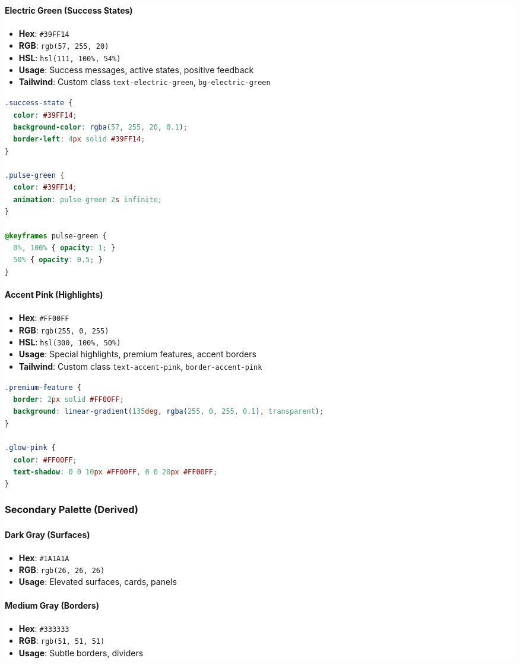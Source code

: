 
#### Electric Green (Success States)
- **Hex**: `#39FF14`
- **RGB**: `rgb(57, 255, 20)`
- **HSL**: `hsl(111, 100%, 54%)`
- **Usage**: Success messages, active states, positive feedback
- **Tailwind**: Custom class `text-electric-green`, `bg-electric-green`

```css
.success-state {
  color: #39FF14;
  background-color: rgba(57, 255, 20, 0.1);
  border-left: 4px solid #39FF14;
}

.pulse-green {
  color: #39FF14;
  animation: pulse-green 2s infinite;
}

@keyframes pulse-green {
  0%, 100% { opacity: 1; }
  50% { opacity: 0.5; }
}
```

#### Accent Pink (Highlights)
- **Hex**: `#FF00FF`
- **RGB**: `rgb(255, 0, 255)`
- **HSL**: `hsl(300, 100%, 50%)`
- **Usage**: Special highlights, premium features, accent borders
- **Tailwind**: Custom class `text-accent-pink`, `border-accent-pink`

```css
.premium-feature {
  border: 2px solid #FF00FF;
  background: linear-gradient(135deg, rgba(255, 0, 255, 0.1), transparent);
}

.glow-pink {
  color: #FF00FF;
  text-shadow: 0 0 10px #FF00FF, 0 0 20px #FF00FF;
}
```

### Secondary Palette (Derived)

#### Dark Gray (Surfaces)
- **Hex**: `#1A1A1A`
- **RGB**: `rgb(26, 26, 26)`
- **Usage**: Elevated surfaces, cards, panels

#### Medium Gray (Borders)
- **Hex**: `#333333`
- **RGB**: `rgb(51, 51, 51)`
- **Usage**: Subtle borders, dividers

